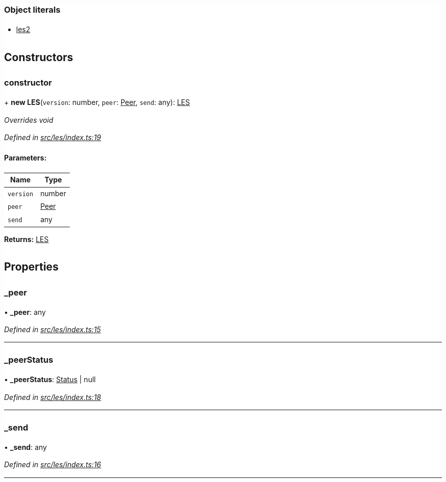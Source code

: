 ### Object literals

* [les2](_index_.les.md#les2)

## Constructors

### constructor

\+ **new LES**(`version`: number, `peer`: [Peer](_index_.peer.md), `send`: any): [LES](_index_.les.md)

*Overrides void*

*Defined in [src/les/index.ts:19](https://github.com/ethereumjs/ethereumjs-devp2p/blob/master/src/les/index.ts#L19)*

#### Parameters:

Name | Type |
------ | ------ |
`version` | number |
`peer` | [Peer](_index_.peer.md) |
`send` | any |

**Returns:** [LES](_index_.les.md)

## Properties

### \_peer

•  **\_peer**: any

*Defined in [src/les/index.ts:15](https://github.com/ethereumjs/ethereumjs-devp2p/blob/master/src/les/index.ts#L15)*

___

### \_peerStatus

•  **\_peerStatus**: [Status](../interfaces/_index_.les.status.md) \| null

*Defined in [src/les/index.ts:18](https://github.com/ethereumjs/ethereumjs-devp2p/blob/master/src/les/index.ts#L18)*

___

### \_send

•  **\_send**: any

*Defined in [src/les/index.ts:16](https://github.com/ethereumjs/ethereumjs-devp2p/blob/master/src/les/index.ts#L16)*

___
